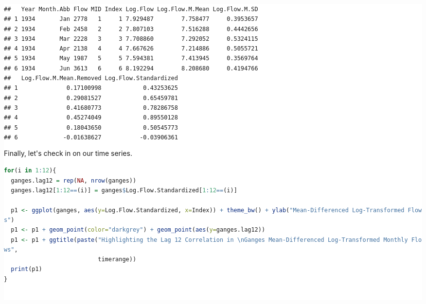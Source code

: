 ```
##   Year Month.Abb Flow MID Index Log.Flow Log.Flow.M.Mean Log.Flow.M.SD
## 1 1934       Jan 2778   1     1 7.929487        7.758477     0.3953657
## 2 1934       Feb 2458   2     2 7.807103        7.516288     0.4442656
## 3 1934       Mar 2228   3     3 7.708860        7.292052     0.5324115
## 4 1934       Apr 2138   4     4 7.667626        7.214886     0.5055721
## 5 1934       May 1987   5     5 7.594381        7.413945     0.3569764
## 6 1934       Jun 3613   6     6 8.192294        8.208680     0.4194766
##   Log.Flow.M.Mean.Removed Log.Flow.Standardized
## 1              0.17100998            0.43253625
## 2              0.29081527            0.65459781
## 3              0.41680773            0.78286758
## 4              0.45274049            0.89550128
## 5              0.18043650            0.50545773
## 6             -0.01638627           -0.03906361
```

Finally, let's check in on our time series. 

```r
for(i in 1:12){
  ganges.lag12 = rep(NA, nrow(ganges))
  ganges.lag12[1:12==(i)] = ganges$Log.Flow.Standardized[1:12==(i)]
  
  p1 <- ggplot(ganges, aes(y=Log.Flow.Standardized, x=Index)) + theme_bw() + ylab("Mean-Differenced Log-Transformed Flows")
  p1 <- p1 + geom_point(color="darkgrey") + geom_point(aes(y=ganges.lag12)) 
  p1 <- p1 + ggtitle(paste("Highlighting the Lag 12 Correlation in \nGanges Mean-Differenced Log-Transformed Monthly Flows", 
                           timerange))
  print(p1)
}
```


<div class="scianimator">
<div id="unnamed_chunk_22" style="display: inline-block;">
</div>
</div>
<script type="text/javascript">
  (function($) {
    $(document).ready(function() {
      var imgs = Array(12);
      for (i=0; ; i++) {
        if (i == imgs.length) break;
        imgs[i] = "index_files/figure-html/unnamed-chunk-22-" + (i + 1) + ".png";
      }
      $("#unnamed_chunk_22").scianimator({
          "images": imgs,
          "delay": 100,
          "controls": ["first", "previous", "play", "next", "last", "loop", "speed"],
      });
      $("#unnamed_chunk_22").scianimator("play");
    });
  })(jQuery);
</script>
